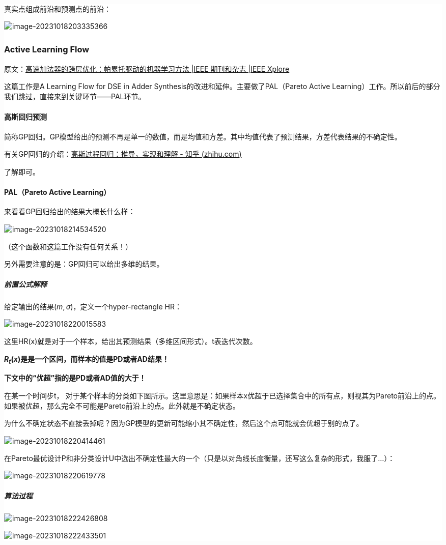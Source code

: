 真实点组成前沿和预测点的前沿：

![image-20231018203335366](https://repo-for-md.oss-cn-beijing.aliyuncs.com/img/image-20231018203335366.png)

### Active Learning Flow

原文：[高速加法器的跨层优化：帕累托驱动的机器学习方法 |IEEE 期刊和杂志 |IEEE Xplore](https://ieeexplore.ieee.org/document/8509188)

这篇工作是A Learning Flow for DSE in Adder Synthesis的改进和延伸。主要做了PAL（Pareto Active Learning）工作。所以前后的部分我们跳过，直接来到关键环节——PAL环节。

#### 高斯回归预测

简称GP回归。GP模型给出的预测不再是单一的数值，而是均值和方差。其中均值代表了预测结果，方差代表结果的不确定性。

有关GP回归的介绍：[高斯过程回归：推导，实现和理解 - 知乎 (zhihu.com)](https://zhuanlan.zhihu.com/p/104601803)

了解即可。

#### PAL（Pareto Active Learning）

来看看GP回归给出的结果大概长什么样：

![image-20231018214534520](https://repo-for-md.oss-cn-beijing.aliyuncs.com/img/image-20231018214534520.png)

（这个函数和这篇工作没有任何关系！）

另外需要注意的是：GP回归可以给出多维的结果。

##### 前置公式解释

给定输出的结果$(m,\sigma)$，定义一个hyper-rectangle HR：

![image-20231018220015583](https://repo-for-md.oss-cn-beijing.aliyuncs.com/img/image-20231018220015583.png)

这里HR(x)就是对于一个样本，给出其预测结果（多维区间形式）。t表迭代次数。

**$R_{t}(x)$是是一个区间，而样本的值是PD或者AD结果！**

**下文中的“优超”指的是PD或者AD值的大于！**

在某一个时间步t， 对于某个样本的分类如下图所示。这里意思是：如果样本x优超于已选择集合中的所有点，则视其为Pareto前沿上的点。如果被优超，那么完全不可能是Pareto前沿上的点。此外就是不确定状态。

为什么不确定状态不直接丢掉呢？因为GP模型的更新可能缩小其不确定性，然后这个点可能就会优超于别的点了。

![image-20231018220414461](https://repo-for-md.oss-cn-beijing.aliyuncs.com/img/image-20231018220414461.png)

在Pareto最优设计P和非分类设计U中选出不确定性最大的一个（只是以对角线长度衡量，还写这么复杂的形式，我服了…）：

![image-20231018220619778](https://repo-for-md.oss-cn-beijing.aliyuncs.com/img/image-20231018220619778.png)

##### 算法过程

![image-20231018222426808](https://repo-for-md.oss-cn-beijing.aliyuncs.com/img/image-20231018222426808.png)

![image-20231018222433501](https://repo-for-md.oss-cn-beijing.aliyuncs.com/img/image-20231018222433501.png)
